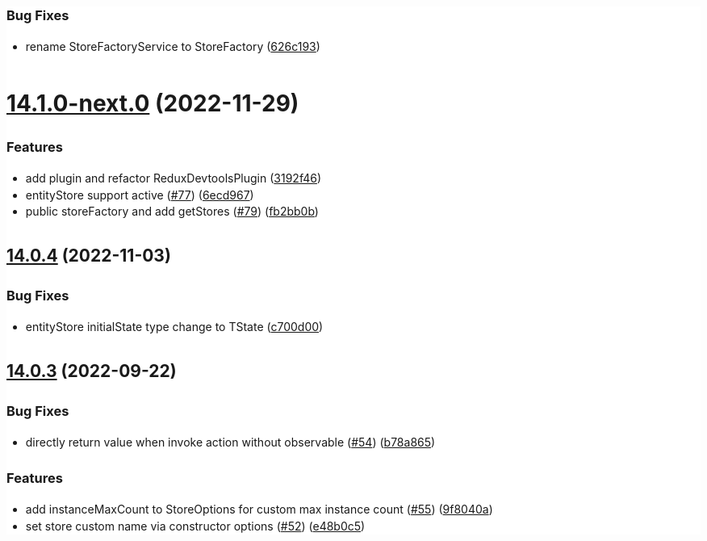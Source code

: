 
### Bug Fixes

* rename StoreFactoryService to StoreFactory ([626c193](https://github.com/tethys-org/mini-store/commit/626c193731d49a02fb4788629998eb3518333cb2))



# [14.1.0-next.0](https://github.com/tethys-org/mini-store/compare/v14.0.4...v14.1.0-next.0) (2022-11-29)


### Features

* add plugin and refactor ReduxDevtoolsPlugin ([3192f46](https://github.com/tethys-org/mini-store/commit/3192f46eb9faf1dcd59b54877698cf61334c0ddb))
* entityStore support active ([#77](https://github.com/tethys-org/mini-store/issues/77)) ([6ecd967](https://github.com/tethys-org/mini-store/commit/6ecd967408fb1fa95608fd561f8b8defe2da9757))
* public storeFactory and add getStores ([#79](https://github.com/tethys-org/mini-store/issues/79)) ([fb2bb0b](https://github.com/tethys-org/mini-store/commit/fb2bb0b9a1df1bca48787e1da075c590a7ea06ae))



## [14.0.4](https://github.com/tethys-org/mini-store/compare/v14.0.3...v14.0.4) (2022-11-03)


### Bug Fixes

* entityStore initialState type change to TState ([c700d00](https://github.com/tethys-org/mini-store/commit/c700d00ddfa2afbe45f7bad70ce1f95cd1dbf871))



## [14.0.3](https://github.com/tethys-org/mini-store/compare/v14.0.2...v14.0.3) (2022-09-22)


### Bug Fixes

* directly return value when invoke action without observable ([#54](https://github.com/tethys-org/mini-store/issues/54)) ([b78a865](https://github.com/tethys-org/mini-store/commit/b78a865496413e56b648c53b00a00f57911cf298))


### Features

* add instanceMaxCount to StoreOptions for custom max instance count ([#55](https://github.com/tethys-org/mini-store/issues/55)) ([9f8040a](https://github.com/tethys-org/mini-store/commit/9f8040af192dccadc7fc38e964583360d6f00995))
* set store custom name via constructor options ([#52](https://github.com/tethys-org/mini-store/issues/52)) ([e48b0c5](https://github.com/tethys-org/mini-store/commit/e48b0c5c898f9c509d402b0377dc3e714a388926))
